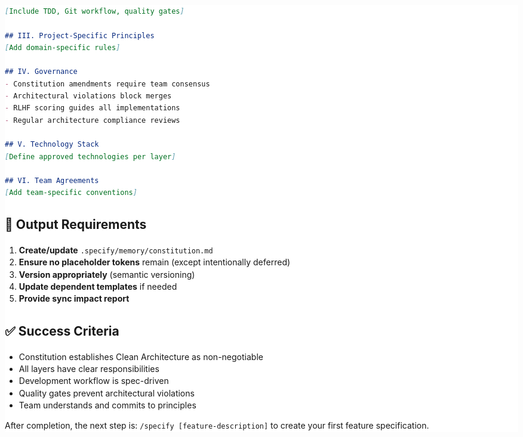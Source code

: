 ```markdown
[Include TDD, Git workflow, quality gates]

## III. Project-Specific Principles
[Add domain-specific rules]

## IV. Governance
- Constitution amendments require team consensus
- Architectural violations block merges
- RLHF scoring guides all implementations
- Regular architecture compliance reviews

## V. Technology Stack
[Define approved technologies per layer]

## VI. Team Agreements
[Add team-specific conventions]
```

## 🎯 Output Requirements

1. **Create/update** `.specify/memory/constitution.md`
2. **Ensure no placeholder tokens** remain (except intentionally deferred)
3. **Version appropriately** (semantic versioning)
4. **Update dependent templates** if needed
5. **Provide sync impact report**

## ✅ Success Criteria

- Constitution establishes Clean Architecture as non-negotiable
- All layers have clear responsibilities
- Development workflow is spec-driven
- Quality gates prevent architectural violations
- Team understands and commits to principles

After completion, the next step is: `/specify [feature-description]` to create your first feature specification.